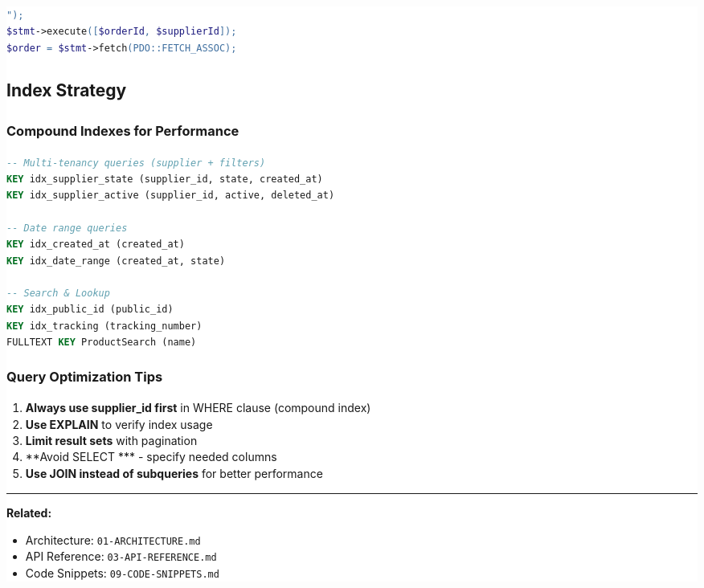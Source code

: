 ```php
");
$stmt->execute([$orderId, $supplierId]);
$order = $stmt->fetch(PDO::FETCH_ASSOC);
```

## Index Strategy

### Compound Indexes for Performance
```sql
-- Multi-tenancy queries (supplier + filters)
KEY idx_supplier_state (supplier_id, state, created_at)
KEY idx_supplier_active (supplier_id, active, deleted_at)

-- Date range queries
KEY idx_created_at (created_at)
KEY idx_date_range (created_at, state)

-- Search & Lookup
KEY idx_public_id (public_id)
KEY idx_tracking (tracking_number)
FULLTEXT KEY ProductSearch (name)
```

### Query Optimization Tips
1. **Always use supplier_id first** in WHERE clause (compound index)
2. **Use EXPLAIN** to verify index usage
3. **Limit result sets** with pagination
4. **Avoid SELECT *** - specify needed columns
5. **Use JOIN instead of subqueries** for better performance

---
**Related:**
- Architecture: `01-ARCHITECTURE.md`
- API Reference: `03-API-REFERENCE.md`
- Code Snippets: `09-CODE-SNIPPETS.md`

